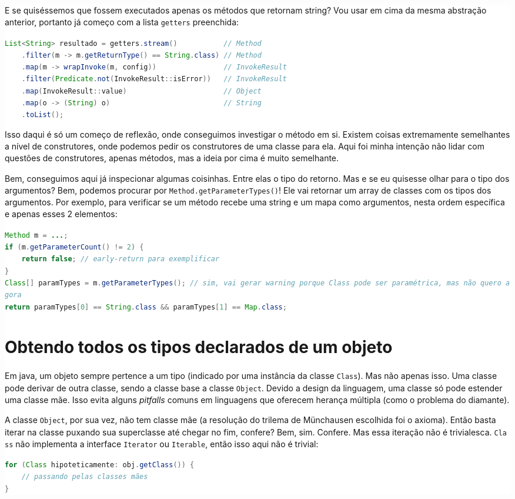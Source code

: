 E se quiséssemos que fossem executados apenas os métodos que retornam string?
Vou usar em cima da mesma abstração anterior, portanto já começo com a lista
`getters` preenchida:

```java
List<String> resultado = getters.stream()           // Method
    .filter(m -> m.getReturnType() == String.class) // Method
    .map(m -> wrapInvoke(m, config))                // InvokeResult
    .filter(Predicate.not(InvokeResult::isError))   // InvokeResult
    .map(InvokeResult::value)                       // Object
    .map(o -> (String) o)                           // String
    .toList();
```

Isso daqui é só um começo de reflexão, onde conseguimos investigar o
método em si. Existem coisas extremamente semelhantes a nível de construtores,
onde podemos pedir os construtores de uma classe para ela. Aqui foi minha
intenção não lidar com questões de construtores, apenas métodos, mas a
ideia por cima é muito semelhante.

Bem, conseguimos aqui já inspecionar algumas coisinhas. Entre elas
o tipo do retorno. Mas e se eu quisesse olhar para o tipo dos argumentos?
Bem, podemos procurar por `Method.getParameterTypes()`! Ele vai retornar
um array de classes com os tipos dos argumentos. Por exemplo, para verificar
se um método recebe uma string e um mapa como argumentos, nesta ordem
específica e apenas esses 2 elementos:

```java
Method m = ...;
if (m.getParameterCount() != 2) {
    return false; // early-return para exemplificar
}
Class[] paramTypes = m.getParameterTypes(); // sim, vai gerar warning porque Class pode ser paramétrica, mas não quero agora
return paramTypes[0] == String.class && paramTypes[1] == Map.class;
```

# Obtendo todos os tipos declarados de um objeto

Em java, um objeto sempre pertence a um tipo (indicado por uma instância da classe
`Class`). Mas não apenas isso. Uma classe pode derivar de outra classe, sendo a classe
base a classe `Object`. Devido a design da linguagem, uma classe só pode estender uma
classe mãe. Isso evita alguns _pitfalls_ comuns em linguagens que oferecem herança
múltipla (como o problema do diamante).

A classe `Object`, por sua vez, não tem classe mãe (a resolução do trilema de Münchausen
escolhida foi o axioma). Então basta iterar na classe puxando sua superclasse até chegar
no fim, confere? Bem, sim. Confere. Mas essa iteração não é trivialesca. `Class` não
implementa a interface `Iterator` ou `Iterable`, então isso aqui não é trivial:

```java
for (Class hipoteticamente: obj.getClass()) {
    // passando pelas classes mães
}
```

